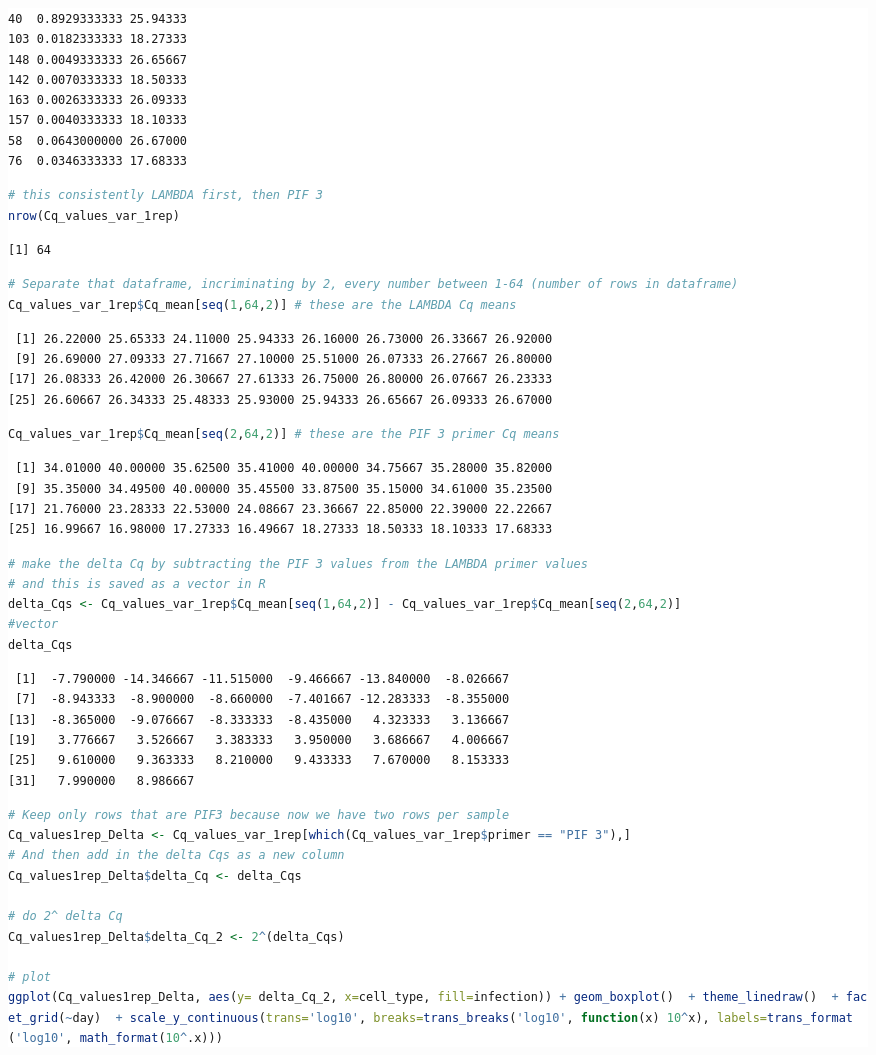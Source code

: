    40  0.8929333333 25.94333
    103 0.0182333333 18.27333
    148 0.0049333333 26.65667
    142 0.0070333333 18.50333
    163 0.0026333333 26.09333
    157 0.0040333333 18.10333
    58  0.0643000000 26.67000
    76  0.0346333333 17.68333

``` r
# this consistently LAMBDA first, then PIF 3 
nrow(Cq_values_var_1rep)
```

    [1] 64

``` r
# Separate that dataframe, incriminating by 2, every number between 1-64 (number of rows in dataframe)
Cq_values_var_1rep$Cq_mean[seq(1,64,2)] # these are the LAMBDA Cq means 
```

     [1] 26.22000 25.65333 24.11000 25.94333 26.16000 26.73000 26.33667 26.92000
     [9] 26.69000 27.09333 27.71667 27.10000 25.51000 26.07333 26.27667 26.80000
    [17] 26.08333 26.42000 26.30667 27.61333 26.75000 26.80000 26.07667 26.23333
    [25] 26.60667 26.34333 25.48333 25.93000 25.94333 26.65667 26.09333 26.67000

``` r
Cq_values_var_1rep$Cq_mean[seq(2,64,2)] # these are the PIF 3 primer Cq means 
```

     [1] 34.01000 40.00000 35.62500 35.41000 40.00000 34.75667 35.28000 35.82000
     [9] 35.35000 34.49500 40.00000 35.45500 33.87500 35.15000 34.61000 35.23500
    [17] 21.76000 23.28333 22.53000 24.08667 23.36667 22.85000 22.39000 22.22667
    [25] 16.99667 16.98000 17.27333 16.49667 18.27333 18.50333 18.10333 17.68333

``` r
# make the delta Cq by subtracting the PIF 3 values from the LAMBDA primer values
# and this is saved as a vector in R 
delta_Cqs <- Cq_values_var_1rep$Cq_mean[seq(1,64,2)] - Cq_values_var_1rep$Cq_mean[seq(2,64,2)]
#vector
delta_Cqs
```

     [1]  -7.790000 -14.346667 -11.515000  -9.466667 -13.840000  -8.026667
     [7]  -8.943333  -8.900000  -8.660000  -7.401667 -12.283333  -8.355000
    [13]  -8.365000  -9.076667  -8.333333  -8.435000   4.323333   3.136667
    [19]   3.776667   3.526667   3.383333   3.950000   3.686667   4.006667
    [25]   9.610000   9.363333   8.210000   9.433333   7.670000   8.153333
    [31]   7.990000   8.986667

``` r
# Keep only rows that are PIF3 because now we have two rows per sample
Cq_values1rep_Delta <- Cq_values_var_1rep[which(Cq_values_var_1rep$primer == "PIF 3"),]
# And then add in the delta Cqs as a new column
Cq_values1rep_Delta$delta_Cq <- delta_Cqs

# do 2^ delta Cq
Cq_values1rep_Delta$delta_Cq_2 <- 2^(delta_Cqs)

# plot 
ggplot(Cq_values1rep_Delta, aes(y= delta_Cq_2, x=cell_type, fill=infection)) + geom_boxplot()  + theme_linedraw()  + facet_grid(~day)  + scale_y_continuous(trans='log10', breaks=trans_breaks('log10', function(x) 10^x), labels=trans_format('log10', math_format(10^.x)))
```
